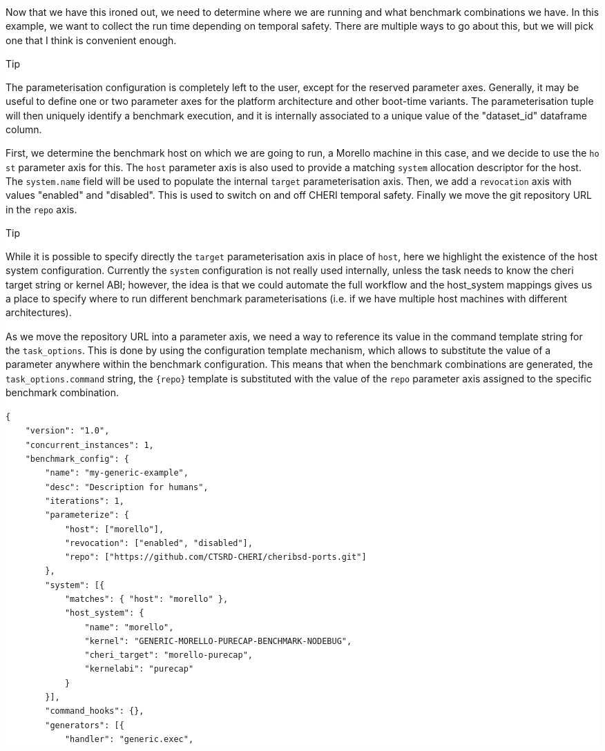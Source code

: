 Now that we have this ironed out, we need to determine where we are running and
what benchmark combinations we have. In this example, we want to collect the run
time depending on temporal safety. There are multiple ways to go about this,
but we will pick one that I think is convenient enough.

> [!TIP]
> The parameterisation configuration is completely left to the user, except for
> the reserved parameter axes. Generally, it may be useful to define one or two
> parameter axes for the platform architecture and other boot-time variants.
> The parameterisation tuple will then uniquely identify a benchmark execution,
> and it is internally associated to a unique value of the "dataset_id"
> dataframe column.

First, we determine the benchmark host on which we are going to run,
a Morello machine in this case, and we decide to use the `host` parameter axis
for this. The `host` parameter axis is also used to provide a matching `system`
allocation descriptor for the host.
The `system.name` field will be used to populate the internal `target`
parameterisation axis.
Then, we add a `revocation` axis with values "enabled" and "disabled". This is
used to switch on and off CHERI temporal safety.
Finally we move the git repository URL in the `repo` axis.

> [!TIP]
> While it is possible to specify directly the `target` parameterisation axis
> in place of `host`, here we highlight the existence of the host system
> configuration. Currently the `system` configuration is not really used
> internally, unless the task needs to know the cheri target string or
> kernel ABI; however, the idea is that we could automate the full workflow
> and the host_system mappings gives us a place to specify where to run
> different benchmark parameterisations (i.e. if we have multiple host machines
> with different architectures).

As we move the repository URL into a parameter axis, we need a way to reference
its value in the command template string for the `task_options`.
This is done by using the configuration template mechanism, which allows to
substitute the value of a parameter anywhere within the benchmark configuration.
This means that when the benchmark combinations are generated, the
`task_options.command` string, the `{repo}` template is substituted with the
value of the `repo` parameter axis assigned to the specific benchmark combination.

```
{
    "version": "1.0",
    "concurrent_instances": 1,
    "benchmark_config": {
        "name": "my-generic-example",
        "desc": "Description for humans",
        "iterations": 1,
        "parameterize": {
            "host": ["morello"],
            "revocation": ["enabled", "disabled"],
            "repo": ["https://github.com/CTSRD-CHERI/cheribsd-ports.git"]
        },
        "system": [{
            "matches": { "host": "morello" },
            "host_system": {
                "name": "morello",
                "kernel": "GENERIC-MORELLO-PURECAP-BENCHMARK-NODEBUG",
                "cheri_target": "morello-purecap",
                "kernelabi": "purecap"
            }
        }],
        "command_hooks": {},
        "generators": [{
            "handler": "generic.exec",
```